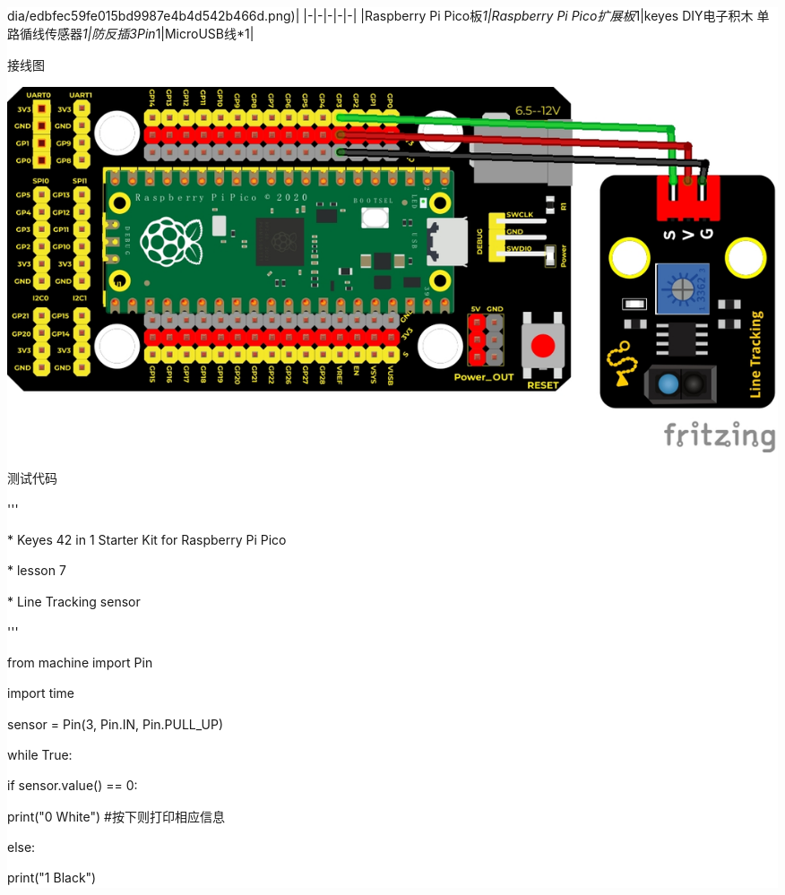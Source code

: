dia/edbfec59fe015bd9987e4b4d542b466d.png)|
|-|-|-|-|-|
|Raspberry Pi Pico板*1|Raspberry Pi Pico扩展板*1|keyes DIY电子积木 单路循线传感器*1|防反插3Pin*1|MicroUSB线*1|

接线图

![](media/cba87dfde4bb7a6592fd96cfcb1985f4.jpeg)

测试代码

'''

\* Keyes 42 in 1 Starter Kit for Raspberry Pi Pico

\* lesson 7

\* Line Tracking sensor

'''

from machine import Pin

import time

sensor = Pin(3, Pin.IN, Pin.PULL_UP)

while True:

if sensor.value() == 0:

print("0 White") \#按下则打印相应信息

else:

print("1 Black")
